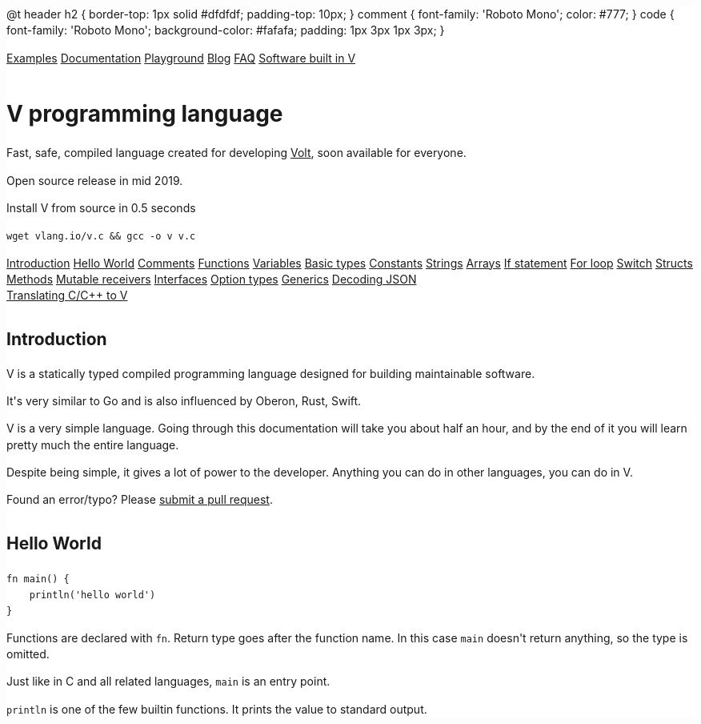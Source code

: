 @t header h2 { border-top: 1px solid #dfdfdf; padding-top: 10px; } comment { font-family: 'Roboto Mono'; color: #777; } code { font-family: 'Roboto Mono'; background-color: #fafafa; padding: 1px 3px 1px 3px; }

[Examples](https://github.com/vlang-io/V/tree/master/examples) [Documentation](/docs) [Playground](/play) [Blog](/blog) [FAQ](/#faq) [Software built in V](/#software)

# V programming language

Fast, safe, compiled language created for developing [Volt](https://volt.ws), soon available for everyone.  
  
Open source release in mid 2019.

Install V from source in 0.5 seconds

```
wget vlang.io/v.c && gcc -o v v.c
```

[Introduction](#introduction) [Hello World](#hello) [Comments](#comments) [Functions](#fns) [Variables](#vars) [Basic types](#btypes) [Constants](#consts) [Strings](#strings) [Arrays](#arrays) [If statement](#if) [For loop](#for) [Switch](#switch) [Structs](#structs) [Methods](#methods) [Mutable receivers](#recvs) [Interfaces](#interfaces) [Option types](#option) [Generics](#generics) [Decoding JSON](#json)  
[Translating C/C++ to V](#cpp)

## Introduction

V is a statically typed compiled programming language designed for building maintainable software.

It's very similar to Go and is also influenced by Oberon, Rust, Swift.

V is a very simple language. Going through this documentation will take you about half an hour, and by the end of it you will learn pretty much the entire language.

Despite being simple, it gives a lot of power to the developer. Anything you can do in other languages, you can do in V.

Found an error/typo? Please [submit a pull request](https://github.com/vlang-io/V/blob/master/website/templates/docs.html).

## Hello World

```
fn main() {
	println('hello world')
}
```

Functions are declared with `fn`. Return type goes after the function name. In this case `main` doesn't return anything, so the type is omitted.

Just like in C and all related languages, `main` is an entry point.

`println` is one of the few builtin functions. It prints the value to standard output.

